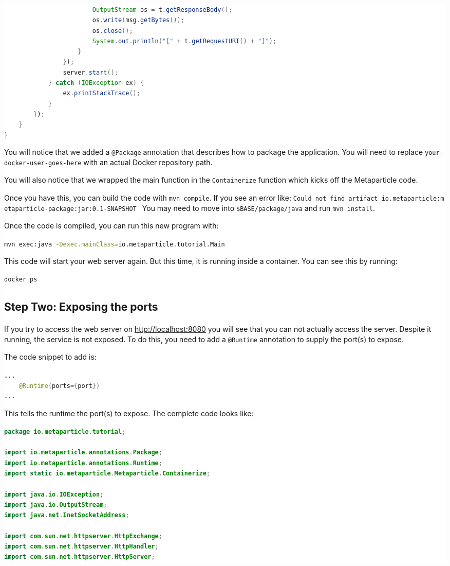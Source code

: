 ```java
                        OutputStream os = t.getResponseBody();
                        os.write(msg.getBytes());
                        os.close();
                        System.out.println("[" + t.getRequestURI() + "]");
                    }
                });
                server.start();
            } catch (IOException ex) {
                ex.printStackTrace();
            }
        });
    }
}
```

You will notice that we added a `@Package` annotation that describes how
to package the application. You will need to replace `your-docker-user-goes-here`
with an actual Docker repository path.

You will also notice that we wrapped the main function in the `Containerize`
function which kicks off the Metaparticle code.

Once you have this, you can build the code with `mvn compile`.  If you see an error like: 
`Could not find artifact io.metaparticle:metaparticle-package:jar:0.1-SNAPSHOT `
You may need to move into `$BASE/package/java` and run `mvn install`.

Once the code is compiled, you can run this new program with:

```sh
mvn exec:java -Dexec.mainClass=io.metaparticle.tutorial.Main
```

This code will start your web server again. But this time, it is running
inside a container. You can see this by running:

```sh
docker ps
```

## Step Two: Exposing the ports
If you try to access the web server on [http://localhost:8080](http://localhost:8080) you
will see that you can not actually access the server. Despite it running, the service
is not exposed. To do this, you need to add a `@Runtime` annotation to supply the
port(s) to expose.

The code snippet to add is:

```java
...
    @Runtime(ports={port})
...
```

This tells the runtime the port(s) to expose. The complete code looks like:

```java
package io.metaparticle.tutorial;

import io.metaparticle.annotations.Package;
import io.metaparticle.annotations.Runtime;
import static io.metaparticle.Metaparticle.Containerize;

import java.io.IOException;
import java.io.OutputStream;
import java.net.InetSocketAddress;

import com.sun.net.httpserver.HttpExchange;
import com.sun.net.httpserver.HttpHandler;
import com.sun.net.httpserver.HttpServer;
```